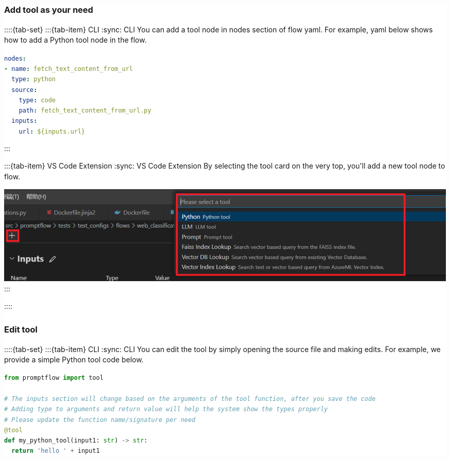 ### Add tool as your need
::::{tab-set}
:::{tab-item} CLI
:sync: CLI
You can add a tool node in nodes section of flow yaml. For example, yaml below shows how to add a Python tool node in the flow.

```yaml
nodes:
- name: fetch_text_content_from_url
  type: python
  source:
    type: code
    path: fetch_text_content_from_url.py
  inputs:
    url: ${inputs.url}
```
:::

:::{tab-item} VS Code Extension
:sync: VS Code Extension
By selecting the tool card on the very top, you'll add a new tool node to flow.

![add_tool](../../media/how-to-guides/develop-standard-flow/add_tool.png)
:::

::::

### Edit tool
::::{tab-set}
:::{tab-item} CLI
:sync: CLI
You can edit the tool by simply opening the source file and making edits. For example, we provide a simple Python tool code below.

```python
from promptflow import tool

# The inputs section will change based on the arguments of the tool function, after you save the code
# Adding type to arguments and return value will help the system show the types properly
# Please update the function name/signature per need
@tool
def my_python_tool(input1: str) -> str:
  return 'hello ' + input1
```
